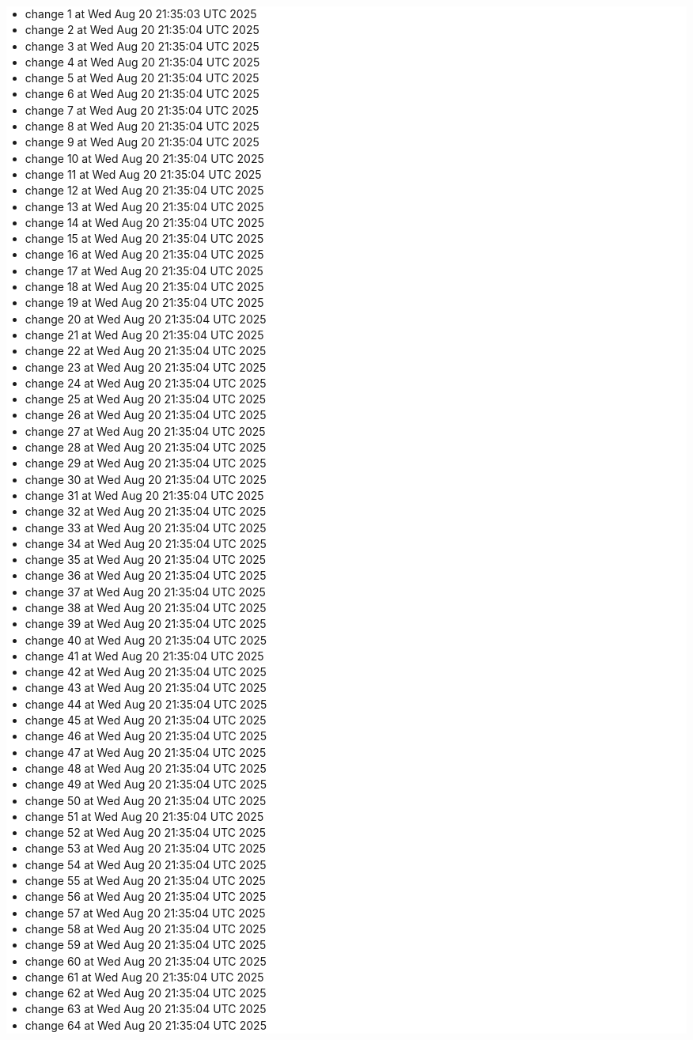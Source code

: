 - change 1 at Wed Aug 20 21:35:03 UTC 2025
- change 2 at Wed Aug 20 21:35:04 UTC 2025
- change 3 at Wed Aug 20 21:35:04 UTC 2025
- change 4 at Wed Aug 20 21:35:04 UTC 2025
- change 5 at Wed Aug 20 21:35:04 UTC 2025
- change 6 at Wed Aug 20 21:35:04 UTC 2025
- change 7 at Wed Aug 20 21:35:04 UTC 2025
- change 8 at Wed Aug 20 21:35:04 UTC 2025
- change 9 at Wed Aug 20 21:35:04 UTC 2025
- change 10 at Wed Aug 20 21:35:04 UTC 2025
- change 11 at Wed Aug 20 21:35:04 UTC 2025
- change 12 at Wed Aug 20 21:35:04 UTC 2025
- change 13 at Wed Aug 20 21:35:04 UTC 2025
- change 14 at Wed Aug 20 21:35:04 UTC 2025
- change 15 at Wed Aug 20 21:35:04 UTC 2025
- change 16 at Wed Aug 20 21:35:04 UTC 2025
- change 17 at Wed Aug 20 21:35:04 UTC 2025
- change 18 at Wed Aug 20 21:35:04 UTC 2025
- change 19 at Wed Aug 20 21:35:04 UTC 2025
- change 20 at Wed Aug 20 21:35:04 UTC 2025
- change 21 at Wed Aug 20 21:35:04 UTC 2025
- change 22 at Wed Aug 20 21:35:04 UTC 2025
- change 23 at Wed Aug 20 21:35:04 UTC 2025
- change 24 at Wed Aug 20 21:35:04 UTC 2025
- change 25 at Wed Aug 20 21:35:04 UTC 2025
- change 26 at Wed Aug 20 21:35:04 UTC 2025
- change 27 at Wed Aug 20 21:35:04 UTC 2025
- change 28 at Wed Aug 20 21:35:04 UTC 2025
- change 29 at Wed Aug 20 21:35:04 UTC 2025
- change 30 at Wed Aug 20 21:35:04 UTC 2025
- change 31 at Wed Aug 20 21:35:04 UTC 2025
- change 32 at Wed Aug 20 21:35:04 UTC 2025
- change 33 at Wed Aug 20 21:35:04 UTC 2025
- change 34 at Wed Aug 20 21:35:04 UTC 2025
- change 35 at Wed Aug 20 21:35:04 UTC 2025
- change 36 at Wed Aug 20 21:35:04 UTC 2025
- change 37 at Wed Aug 20 21:35:04 UTC 2025
- change 38 at Wed Aug 20 21:35:04 UTC 2025
- change 39 at Wed Aug 20 21:35:04 UTC 2025
- change 40 at Wed Aug 20 21:35:04 UTC 2025
- change 41 at Wed Aug 20 21:35:04 UTC 2025
- change 42 at Wed Aug 20 21:35:04 UTC 2025
- change 43 at Wed Aug 20 21:35:04 UTC 2025
- change 44 at Wed Aug 20 21:35:04 UTC 2025
- change 45 at Wed Aug 20 21:35:04 UTC 2025
- change 46 at Wed Aug 20 21:35:04 UTC 2025
- change 47 at Wed Aug 20 21:35:04 UTC 2025
- change 48 at Wed Aug 20 21:35:04 UTC 2025
- change 49 at Wed Aug 20 21:35:04 UTC 2025
- change 50 at Wed Aug 20 21:35:04 UTC 2025
- change 51 at Wed Aug 20 21:35:04 UTC 2025
- change 52 at Wed Aug 20 21:35:04 UTC 2025
- change 53 at Wed Aug 20 21:35:04 UTC 2025
- change 54 at Wed Aug 20 21:35:04 UTC 2025
- change 55 at Wed Aug 20 21:35:04 UTC 2025
- change 56 at Wed Aug 20 21:35:04 UTC 2025
- change 57 at Wed Aug 20 21:35:04 UTC 2025
- change 58 at Wed Aug 20 21:35:04 UTC 2025
- change 59 at Wed Aug 20 21:35:04 UTC 2025
- change 60 at Wed Aug 20 21:35:04 UTC 2025
- change 61 at Wed Aug 20 21:35:04 UTC 2025
- change 62 at Wed Aug 20 21:35:04 UTC 2025
- change 63 at Wed Aug 20 21:35:04 UTC 2025
- change 64 at Wed Aug 20 21:35:04 UTC 2025